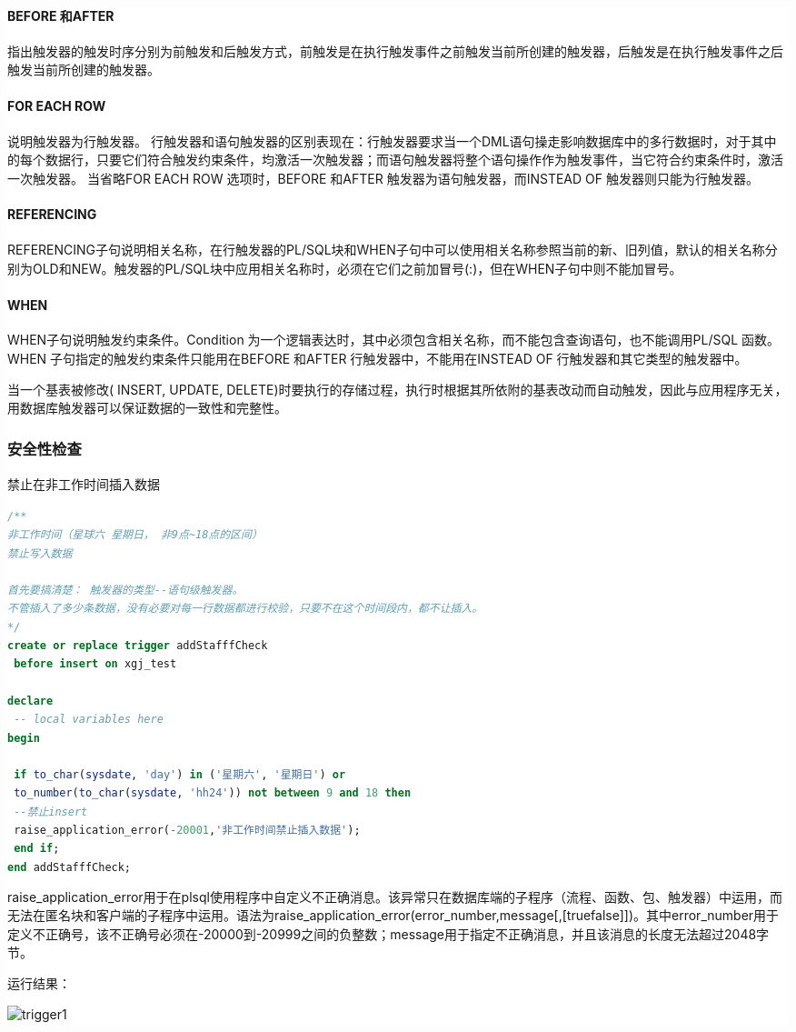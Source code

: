 #### BEFORE 和AFTER
指出触发器的触发时序分别为前触发和后触发方式，前触发是在执行触发事件之前触发当前所创建的触发器，后触发是在执行触发事件之后触发当前所创建的触发器。

#### FOR EACH ROW
说明触发器为行触发器。
行触发器和语句触发器的区别表现在：行触发器要求当一个DML语句操走影响数据库中的多行数据时，对于其中的每个数据行，只要它们符合触发约束条件，均激活一次触发器；而语句触发器将整个语句操作作为触发事件，当它符合约束条件时，激活一次触发器。
当省略FOR EACH ROW 选项时，BEFORE 和AFTER 触发器为语句触发器，而INSTEAD OF 触发器则只能为行触发器。

#### REFERENCING
REFERENCING子句说明相关名称，在行触发器的PL/SQL块和WHEN子句中可以使用相关名称参照当前的新、旧列值，默认的相关名称分别为OLD和NEW。触发器的PL/SQL块中应用相关名称时，必须在它们之前加冒号(:)，但在WHEN子句中则不能加冒号。

#### WHEN 
WHEN子句说明触发约束条件。Condition 为一个逻辑表达时，其中必须包含相关名称，而不能包含查询语句，也不能调用PL/SQL 函数。WHEN 子句指定的触发约束条件只能用在BEFORE 和AFTER 行触发器中，不能用在INSTEAD OF 行触发器和其它类型的触发器中。

当一个基表被修改( INSERT, UPDATE, DELETE)时要执行的存储过程，执行时根据其所依附的基表改动而自动触发，因此与应用程序无关，用数据库触发器可以保证数据的一致性和完整性。



### 安全性检查

禁止在非工作时间插入数据
```sql
/**
非工作时间（星球六 星期日， 非9点~18点的区间）
禁止写入数据
 
首先要搞清楚： 触发器的类型--语句级触发器。
不管插入了多少条数据，没有必要对每一行数据都进行校验，只要不在这个时间段内，都不让插入。
*/
create or replace trigger addStafffCheck
 before insert on xgj_test 
 
declare
 -- local variables here
begin
 
 if to_char(sysdate, 'day') in ('星期六', '星期日') or
 to_number(to_char(sysdate, 'hh24')) not between 9 and 18 then
 --禁止insert 
 raise_application_error(-20001,'非工作时间禁止插入数据');
 end if;
end addStafffCheck;
```

raise_application_error用于在plsql使用程序中自定义不正确消息。该异常只在数据库端的子程序（流程、函数、包、触发器）中运用，而无法在匿名块和客户端的子程序中运用。语法为raise_application_error(error_number,message[,[truefalse]])。其中error_number用于定义不正确号，该不正确号必须在-20000到-20999之间的负整数；message用于指定不正确消息，并且该消息的长度无法超过2048字节。

运行结果：

![trigger1](/blog/db/sql/oracle/trigger/trigger1.jpeg)
